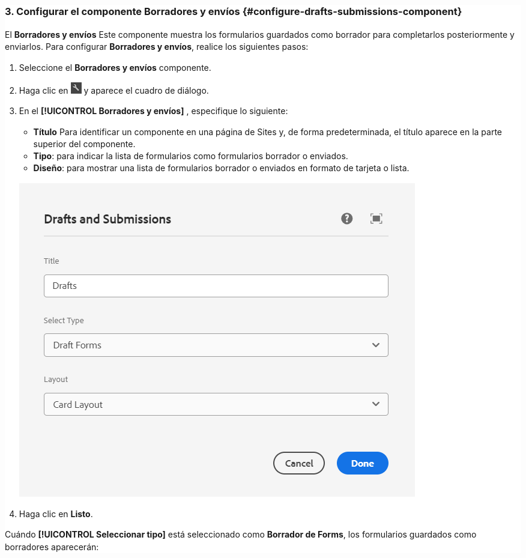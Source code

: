 ### 3. Configurar el componente Borradores y envíos {#configure-drafts-submissions-component}

El **Borradores y envíos** Este componente muestra los formularios guardados como borrador para completarlos posteriormente y enviarlos. Para configurar **Borradores y envíos**, realice los siguientes pasos:
1. Seleccione el **Borradores y envíos** componente.
1. Haga clic en ![Icono Configurar](assets/configure_icon.png) y aparece el cuadro de diálogo.
1. En el **[!UICONTROL Borradores y envíos]** , especifique lo siguiente:
   * **Título** Para identificar un componente en una página de Sites y, de forma predeterminada, el título aparece en la parte superior del componente.
   * **Tipo**: para indicar la lista de formularios como formularios borrador o enviados.
   * **Diseño**: para mostrar una lista de formularios borrador o enviados en formato de tarjeta o lista.

   ![Propiedades del componente Borradores y envíos](/help/forms/assets/save-form-as-draft-dns-properties.png)

1. Haga clic en **Listo**.

Cuándo **[!UICONTROL Seleccionar tipo]** está seleccionado como **Borrador de Forms**, los formularios guardados como borradores aparecerán: